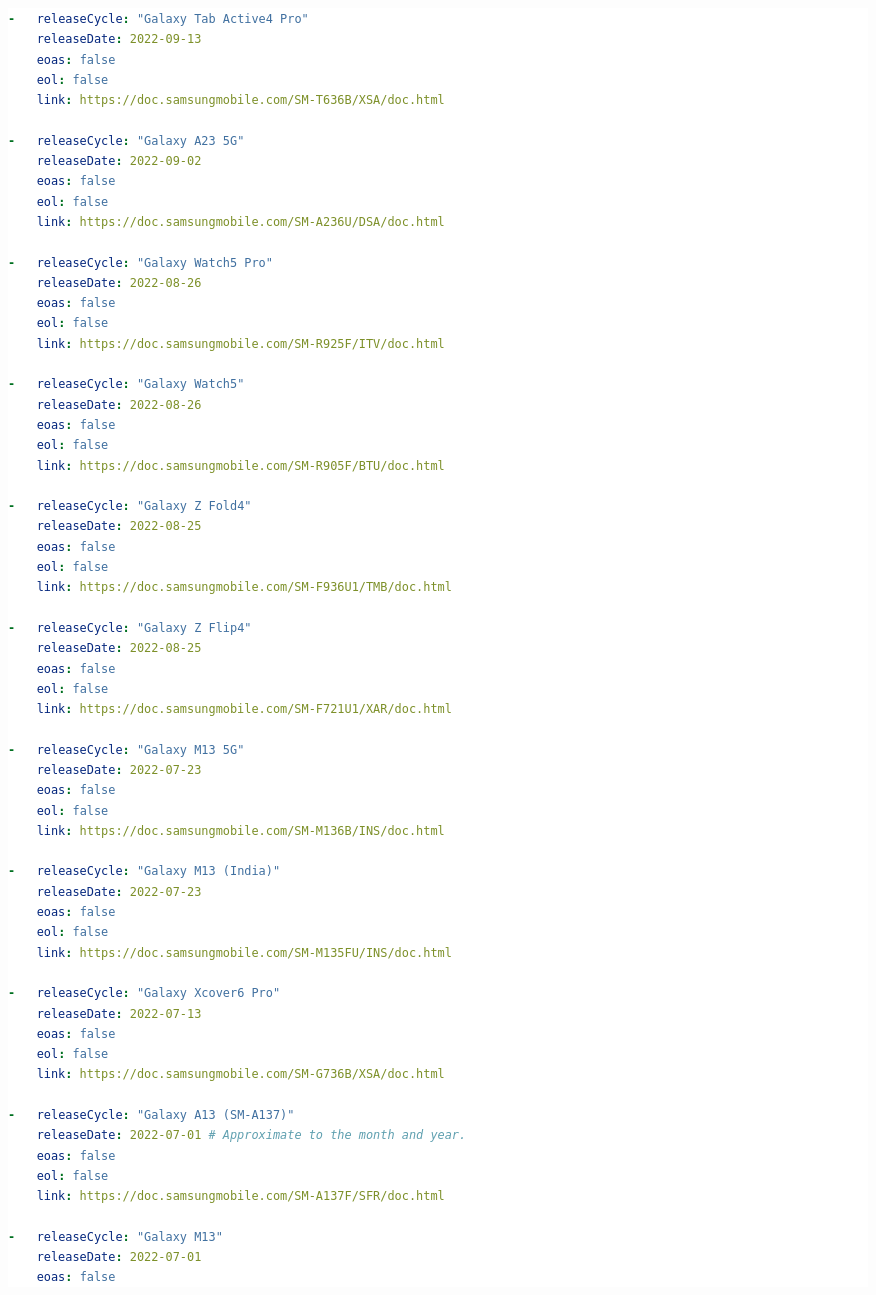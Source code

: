 ```yaml
-   releaseCycle: "Galaxy Tab Active4 Pro"
    releaseDate: 2022-09-13
    eoas: false
    eol: false
    link: https://doc.samsungmobile.com/SM-T636B/XSA/doc.html

-   releaseCycle: "Galaxy A23 5G"
    releaseDate: 2022-09-02
    eoas: false
    eol: false
    link: https://doc.samsungmobile.com/SM-A236U/DSA/doc.html

-   releaseCycle: "Galaxy Watch5 Pro"
    releaseDate: 2022-08-26
    eoas: false
    eol: false
    link: https://doc.samsungmobile.com/SM-R925F/ITV/doc.html

-   releaseCycle: "Galaxy Watch5"
    releaseDate: 2022-08-26
    eoas: false
    eol: false
    link: https://doc.samsungmobile.com/SM-R905F/BTU/doc.html

-   releaseCycle: "Galaxy Z Fold4"
    releaseDate: 2022-08-25
    eoas: false
    eol: false
    link: https://doc.samsungmobile.com/SM-F936U1/TMB/doc.html

-   releaseCycle: "Galaxy Z Flip4"
    releaseDate: 2022-08-25
    eoas: false
    eol: false
    link: https://doc.samsungmobile.com/SM-F721U1/XAR/doc.html

-   releaseCycle: "Galaxy M13 5G"
    releaseDate: 2022-07-23
    eoas: false
    eol: false
    link: https://doc.samsungmobile.com/SM-M136B/INS/doc.html

-   releaseCycle: "Galaxy M13 (India)"
    releaseDate: 2022-07-23
    eoas: false
    eol: false
    link: https://doc.samsungmobile.com/SM-M135FU/INS/doc.html

-   releaseCycle: "Galaxy Xcover6 Pro"
    releaseDate: 2022-07-13
    eoas: false
    eol: false
    link: https://doc.samsungmobile.com/SM-G736B/XSA/doc.html

-   releaseCycle: "Galaxy A13 (SM-A137)"
    releaseDate: 2022-07-01 # Approximate to the month and year.
    eoas: false
    eol: false
    link: https://doc.samsungmobile.com/SM-A137F/SFR/doc.html

-   releaseCycle: "Galaxy M13"
    releaseDate: 2022-07-01
    eoas: false
```